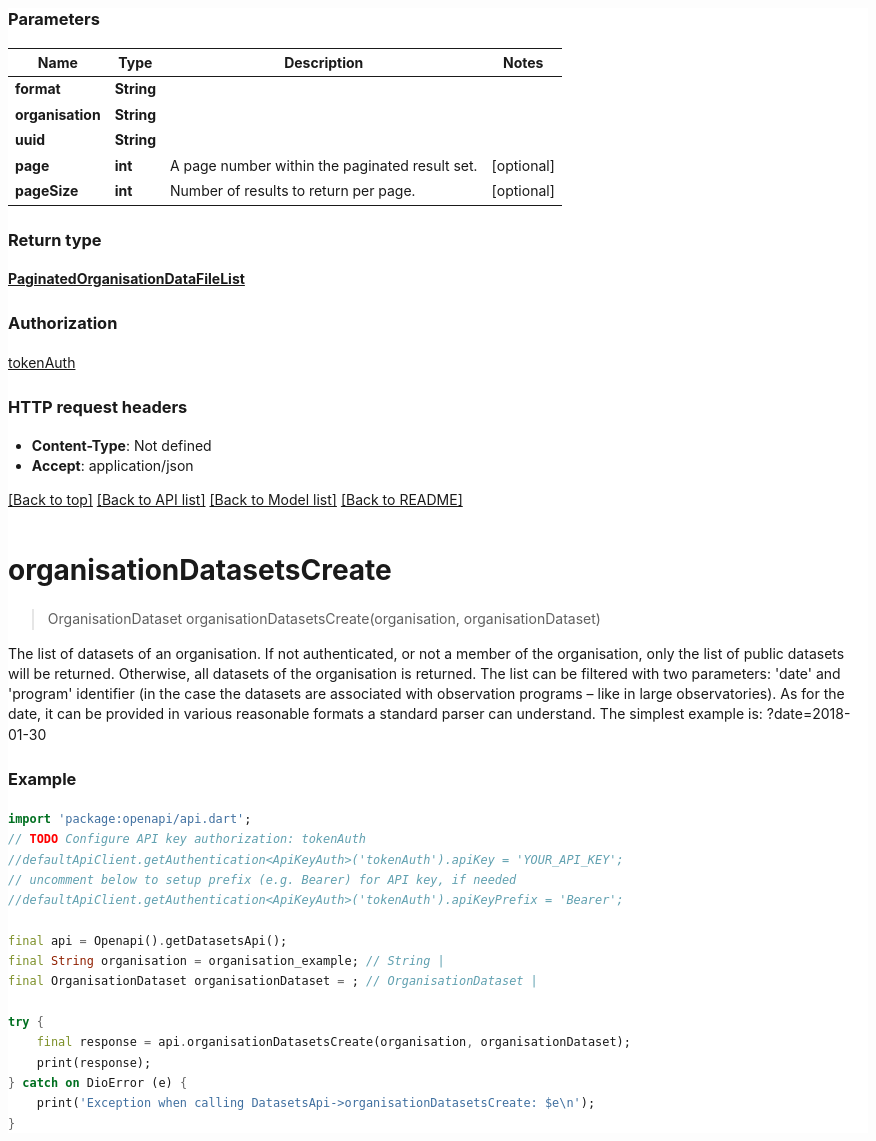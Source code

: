 ### Parameters

Name | Type | Description  | Notes
------------- | ------------- | ------------- | -------------
 **format** | **String**|  | 
 **organisation** | **String**|  | 
 **uuid** | **String**|  | 
 **page** | **int**| A page number within the paginated result set. | [optional] 
 **pageSize** | **int**| Number of results to return per page. | [optional] 

### Return type

[**PaginatedOrganisationDataFileList**](PaginatedOrganisationDataFileList.md)

### Authorization

[tokenAuth](../README.md#tokenAuth)

### HTTP request headers

 - **Content-Type**: Not defined
 - **Accept**: application/json

[[Back to top]](#) [[Back to API list]](../README.md#documentation-for-api-endpoints) [[Back to Model list]](../README.md#documentation-for-models) [[Back to README]](../README.md)

# **organisationDatasetsCreate**
> OrganisationDataset organisationDatasetsCreate(organisation, organisationDataset)



The list of datasets of an organisation. If not authenticated, or not a member of the organisation, only the list of public datasets will be returned. Otherwise, all datasets of the organisation is returned. The list can be filtered with two parameters: 'date' and 'program' identifier (in the case the datasets are associated with observation programs – like in large observatories). As for the date, it can be provided in various reasonable formats a standard parser can understand. The simplest example is: ?date=2018-01-30

### Example
```dart
import 'package:openapi/api.dart';
// TODO Configure API key authorization: tokenAuth
//defaultApiClient.getAuthentication<ApiKeyAuth>('tokenAuth').apiKey = 'YOUR_API_KEY';
// uncomment below to setup prefix (e.g. Bearer) for API key, if needed
//defaultApiClient.getAuthentication<ApiKeyAuth>('tokenAuth').apiKeyPrefix = 'Bearer';

final api = Openapi().getDatasetsApi();
final String organisation = organisation_example; // String | 
final OrganisationDataset organisationDataset = ; // OrganisationDataset | 

try {
    final response = api.organisationDatasetsCreate(organisation, organisationDataset);
    print(response);
} catch on DioError (e) {
    print('Exception when calling DatasetsApi->organisationDatasetsCreate: $e\n');
}
```
